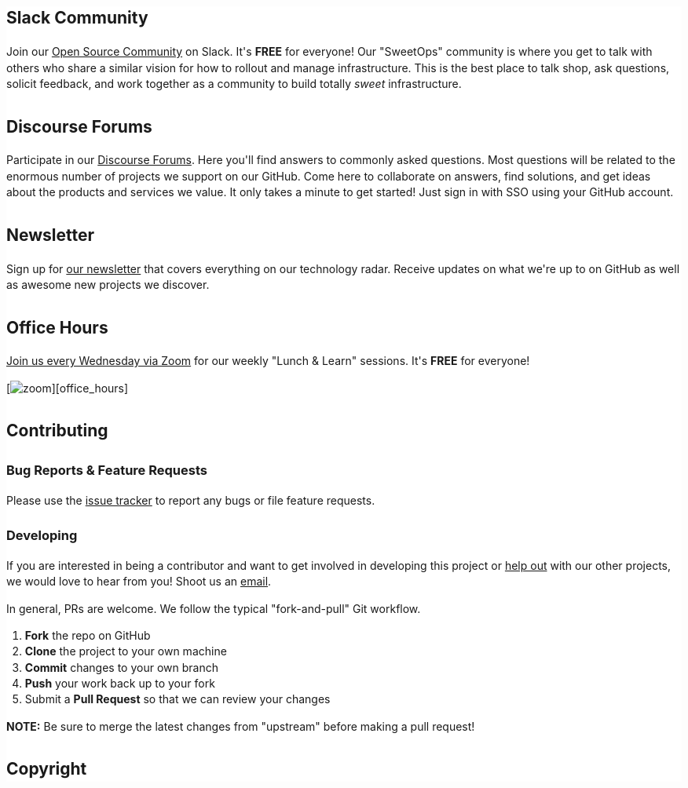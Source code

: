 ## Slack Community

Join our [Open Source Community][slack] on Slack. It's **FREE** for everyone! Our "SweetOps" community is where you get to talk with others who share a similar vision for how to rollout and manage infrastructure. This is the best place to talk shop, ask questions, solicit feedback, and work together as a community to build totally *sweet* infrastructure.

## Discourse Forums

Participate in our [Discourse Forums][discourse]. Here you'll find answers to commonly asked questions. Most questions will be related to the enormous number of projects we support on our GitHub. Come here to collaborate on answers, find solutions, and get ideas about the products and services we value. It only takes a minute to get started! Just sign in with SSO using your GitHub account.

## Newsletter

Sign up for [our newsletter][newsletter] that covers everything on our technology radar.  Receive updates on what we're up to on GitHub as well as awesome new projects we discover.

## Office Hours

[Join us every Wednesday via Zoom][office_hours] for our weekly "Lunch & Learn" sessions. It's **FREE** for everyone!

[![zoom](https://img.cloudposse.com/fit-in/200x200/https://cloudposse.com/wp-content/uploads/2019/08/Powered-by-Zoom.png")][office_hours]

## Contributing

### Bug Reports & Feature Requests

Please use the [issue tracker](https://github.com/cloudposse/terraform-aws-acm-request-certificate/issues) to report any bugs or file feature requests.

### Developing

If you are interested in being a contributor and want to get involved in developing this project or [help out](https://cpco.io/help-out) with our other projects, we would love to hear from you! Shoot us an [email][email].

In general, PRs are welcome. We follow the typical "fork-and-pull" Git workflow.

 1. **Fork** the repo on GitHub
 2. **Clone** the project to your own machine
 3. **Commit** changes to your own branch
 4. **Push** your work back up to your fork
 5. Submit a **Pull Request** so that we can review your changes

**NOTE:** Be sure to merge the latest changes from "upstream" before making a pull request!


## Copyright


  [aknysh_homepage]: https://github.com/aknysh
  [aknysh_avatar]: https://img.cloudposse.com/150x150/https://github.com/aknysh.png
  [osterman_homepage]: https://github.com/osterman
  [osterman_avatar]: https://img.cloudposse.com/150x150/https://github.com/osterman.png
  [goruha_homepage]: https://github.com/goruha
  [goruha_avatar]: https://img.cloudposse.com/150x150/https://github.com/goruha.png
  [SweetOps_homepage]: https://github.com/SweetOps
  [SweetOps_avatar]: https://img.cloudposse.com/150x150/https://github.com/SweetOps.png
  [logo]: https://cloudposse.com/logo-300x69.svg
  [docs]: https://cpco.io/docs?utm_source=github&utm_medium=readme&utm_campaign=cloudposse/terraform-aws-acm-request-certificate&utm_content=docs
  [website]: https://cpco.io/homepage?utm_source=github&utm_medium=readme&utm_campaign=cloudposse/terraform-aws-acm-request-certificate&utm_content=website
  [github]: https://cpco.io/github?utm_source=github&utm_medium=readme&utm_campaign=cloudposse/terraform-aws-acm-request-certificate&utm_content=github
  [jobs]: https://cpco.io/jobs?utm_source=github&utm_medium=readme&utm_campaign=cloudposse/terraform-aws-acm-request-certificate&utm_content=jobs
  [hire]: https://cpco.io/hire?utm_source=github&utm_medium=readme&utm_campaign=cloudposse/terraform-aws-acm-request-certificate&utm_content=hire
  [slack]: https://cpco.io/slack?utm_source=github&utm_medium=readme&utm_campaign=cloudposse/terraform-aws-acm-request-certificate&utm_content=slack
  [linkedin]: https://cpco.io/linkedin?utm_source=github&utm_medium=readme&utm_campaign=cloudposse/terraform-aws-acm-request-certificate&utm_content=linkedin
  [twitter]: https://cpco.io/twitter?utm_source=github&utm_medium=readme&utm_campaign=cloudposse/terraform-aws-acm-request-certificate&utm_content=twitter
  [testimonial]: https://cpco.io/leave-testimonial?utm_source=github&utm_medium=readme&utm_campaign=cloudposse/terraform-aws-acm-request-certificate&utm_content=testimonial
  [office_hours]: https://cloudposse.com/office-hours?utm_source=github&utm_medium=readme&utm_campaign=cloudposse/terraform-aws-acm-request-certificate&utm_content=office_hours
  [newsletter]: https://cpco.io/newsletter?utm_source=github&utm_medium=readme&utm_campaign=cloudposse/terraform-aws-acm-request-certificate&utm_content=newsletter
  [discourse]: https://ask.sweetops.com/?utm_source=github&utm_medium=readme&utm_campaign=cloudposse/terraform-aws-acm-request-certificate&utm_content=discourse
  [email]: https://cpco.io/email?utm_source=github&utm_medium=readme&utm_campaign=cloudposse/terraform-aws-acm-request-certificate&utm_content=email
  [commercial_support]: https://cpco.io/commercial-support?utm_source=github&utm_medium=readme&utm_campaign=cloudposse/terraform-aws-acm-request-certificate&utm_content=commercial_support
  [we_love_open_source]: https://cpco.io/we-love-open-source?utm_source=github&utm_medium=readme&utm_campaign=cloudposse/terraform-aws-acm-request-certificate&utm_content=we_love_open_source
  [terraform_modules]: https://cpco.io/terraform-modules?utm_source=github&utm_medium=readme&utm_campaign=cloudposse/terraform-aws-acm-request-certificate&utm_content=terraform_modules
  [readme_header_img]: https://cloudposse.com/readme/header/img
  [readme_header_link]: https://cloudposse.com/readme/header/link?utm_source=github&utm_medium=readme&utm_campaign=cloudposse/terraform-aws-acm-request-certificate&utm_content=readme_header_link
  [readme_footer_img]: https://cloudposse.com/readme/footer/img
  [readme_footer_link]: https://cloudposse.com/readme/footer/link?utm_source=github&utm_medium=readme&utm_campaign=cloudposse/terraform-aws-acm-request-certificate&utm_content=readme_footer_link
  [readme_commercial_support_img]: https://cloudposse.com/readme/commercial-support/img
  [readme_commercial_support_link]: https://cloudposse.com/readme/commercial-support/link?utm_source=github&utm_medium=readme&utm_campaign=cloudposse/terraform-aws-acm-request-certificate&utm_content=readme_commercial_support_link
  [share_twitter]: https://twitter.com/intent/tweet/?text=terraform-aws-acm-request-certificate&url=https://github.com/cloudposse/terraform-aws-acm-request-certificate
  [share_linkedin]: https://www.linkedin.com/shareArticle?mini=true&title=terraform-aws-acm-request-certificate&url=https://github.com/cloudposse/terraform-aws-acm-request-certificate
  [share_reddit]: https://reddit.com/submit/?url=https://github.com/cloudposse/terraform-aws-acm-request-certificate
  [share_facebook]: https://facebook.com/sharer/sharer.php?u=https://github.com/cloudposse/terraform-aws-acm-request-certificate
  [share_googleplus]: https://plus.google.com/share?url=https://github.com/cloudposse/terraform-aws-acm-request-certificate
  [share_email]: mailto:?subject=terraform-aws-acm-request-certificate&body=https://github.com/cloudposse/terraform-aws-acm-request-certificate
  [beacon]: https://ga-beacon.cloudposse.com/UA-76589703-4/cloudposse/terraform-aws-acm-request-certificate?pixel&cs=github&cm=readme&an=terraform-aws-acm-request-certificate